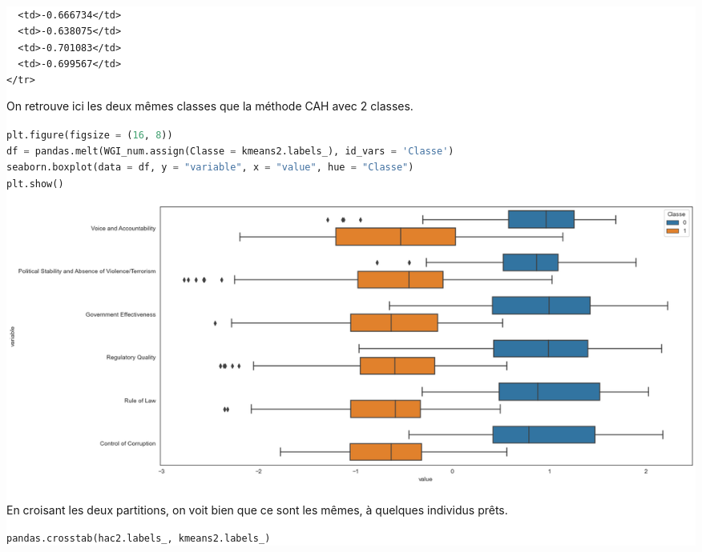       <td>-0.666734</td>
      <td>-0.638075</td>
      <td>-0.701083</td>
      <td>-0.699567</td>
    </tr>
  </tbody>
</table>
</div>



On retrouve ici les deux mêmes classes que la méthode CAH avec 2 classes.


```python
plt.figure(figsize = (16, 8))
df = pandas.melt(WGI_num.assign(Classe = kmeans2.labels_), id_vars = 'Classe')
seaborn.boxplot(data = df, y = "variable", x = "value", hue = "Classe")
plt.show()
```


    
![png](seance3-classification_files/seance3-classification_31_0.png)
    


En croisant les deux partitions, on voit bien que ce sont les mêmes, à quelques individus prêts.


```python
pandas.crosstab(hac2.labels_, kmeans2.labels_)
```




<div>
<style scoped>
    .dataframe tbody tr th:only-of-type {
        vertical-align: middle;
    }
